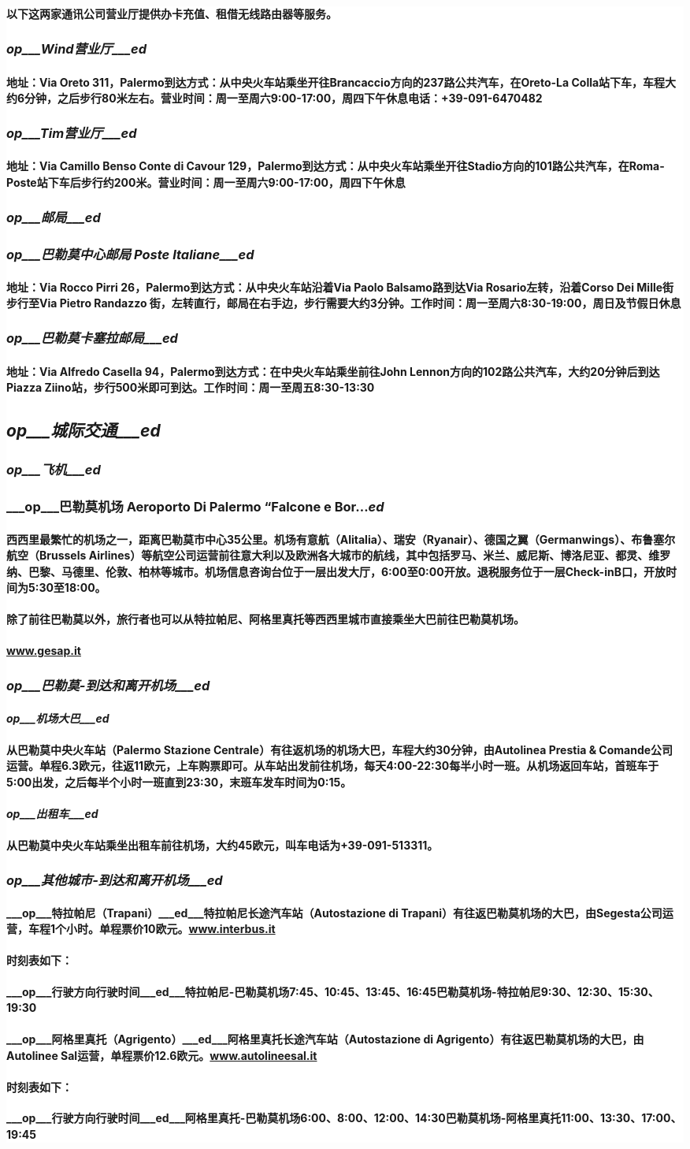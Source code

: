 #### 以下这两家通讯公司营业厅提供办卡充值、租借无线路由器等服务。
### ___op___Wind营业厅___ed___
#### 地址：Via Oreto 311，Palermo到达方式：从中央火车站乘坐开往Brancaccio方向的237路公共汽车，在Oreto-La Colla站下车，车程大约6分钟，之后步行80米左右。营业时间：周一至周六9:00-17:00，周四下午休息电话：+39-091-6470482
### ___op___Tim营业厅___ed___
#### 地址：Via Camillo Benso Conte di Cavour 129，Palermo到达方式：从中央火车站乘坐开往Stadio方向的101路公共汽车，在Roma-Poste站下车后步行约200米。营业时间：周一至周六9:00-17:00，周四下午休息
### ___op___邮局___ed___
### ___op___巴勒莫中心邮局 Poste Italiane___ed___
#### 地址：Via Rocco Pirri 26，Palermo到达方式：从中央火车站沿着Via Paolo Balsamo路到达Via Rosario左转，沿着Corso Dei Mille街步行至Via Pietro Randazzo 街，左转直行，邮局在右手边，步行需要大约3分钟。工作时间：周一至周六8:30-19:00，周日及节假日休息
### ___op___巴勒莫卡塞拉邮局___ed___
#### 地址：Via Alfredo Casella 94，Palermo到达方式：在中央火车站乘坐前往John Lennon方向的102路公共汽车，大约20分钟后到达Piazza Ziino站，步行500米即可到达。工作时间：周一至周五8:30-13:30
## ___op___城际交通___ed___
### ___op___飞机___ed___
### ___op___巴勒莫机场 Aeroporto Di Palermo “Falcone e Bor…___ed___
#### 西西里最繁忙的机场之一，距离巴勒莫市中心35公里。机场有意航（Alitalia）、瑞安（Ryanair）、德国之翼（Germanwings）、布鲁塞尔航空（Brussels Airlines）等航空公司运营前往意大利以及欧洲各大城市的航线，其中包括罗马、米兰、威尼斯、博洛尼亚、都灵、维罗纳、巴黎、马德里、伦敦、柏林等城市。机场信息咨询台位于一层出发大厅，6:00至0:00开放。退税服务位于一层Check-inB口，开放时间为5:30至18:00。
#### 除了前往巴勒莫以外，旅行者也可以从特拉帕尼、阿格里真托等西西里城市直接乘坐大巴前往巴勒莫机场。
#### www.gesap.it
### ___op___巴勒莫-到达和离开机场___ed___
#### ___op___机场大巴___ed___
#### 从巴勒莫中央火车站（Palermo Stazione Centrale）有往返机场的机场大巴，车程大约30分钟，由Autolinea Prestia & Comande公司运营。单程6.3欧元，往返11欧元，上车购票即可。从车站出发前往机场，每天4:00-22:30每半小时一班。从机场返回车站，首班车于5:00出发，之后每半个小时一班直到23:30，末班车发车时间为0:15。
#### ___op___出租车___ed___
#### 从巴勒莫中央火车站乘坐出租车前往机场，大约45欧元，叫车电话为+39-091-513311。
### ___op___其他城市-到达和离开机场___ed___
#### ___op___特拉帕尼（Trapani）___ed___特拉帕尼长途汽车站（Autostazione di Trapani）有往返巴勒莫机场的大巴，由Segesta公司运营，车程1个小时。单程票价10欧元。www.interbus.it
#### 时刻表如下：
#### ___op___行驶方向行驶时间___ed___特拉帕尼-巴勒莫机场7:45、10:45、13:45、16:45巴勒莫机场-特拉帕尼9:30、12:30、15:30、19:30
#### ___op___阿格里真托（Agrigento）___ed___阿格里真托长途汽车站（Autostazione di Agrigento）有往返巴勒莫机场的大巴，由Autolinee Sal运营，单程票价12.6欧元。www.autolineesal.it
#### 时刻表如下：
#### ___op___行驶方向行驶时间___ed___阿格里真托-巴勒莫机场6:00、8:00、12:00、14:30巴勒莫机场-阿格里真托11:00、13:30、17:00、19:45